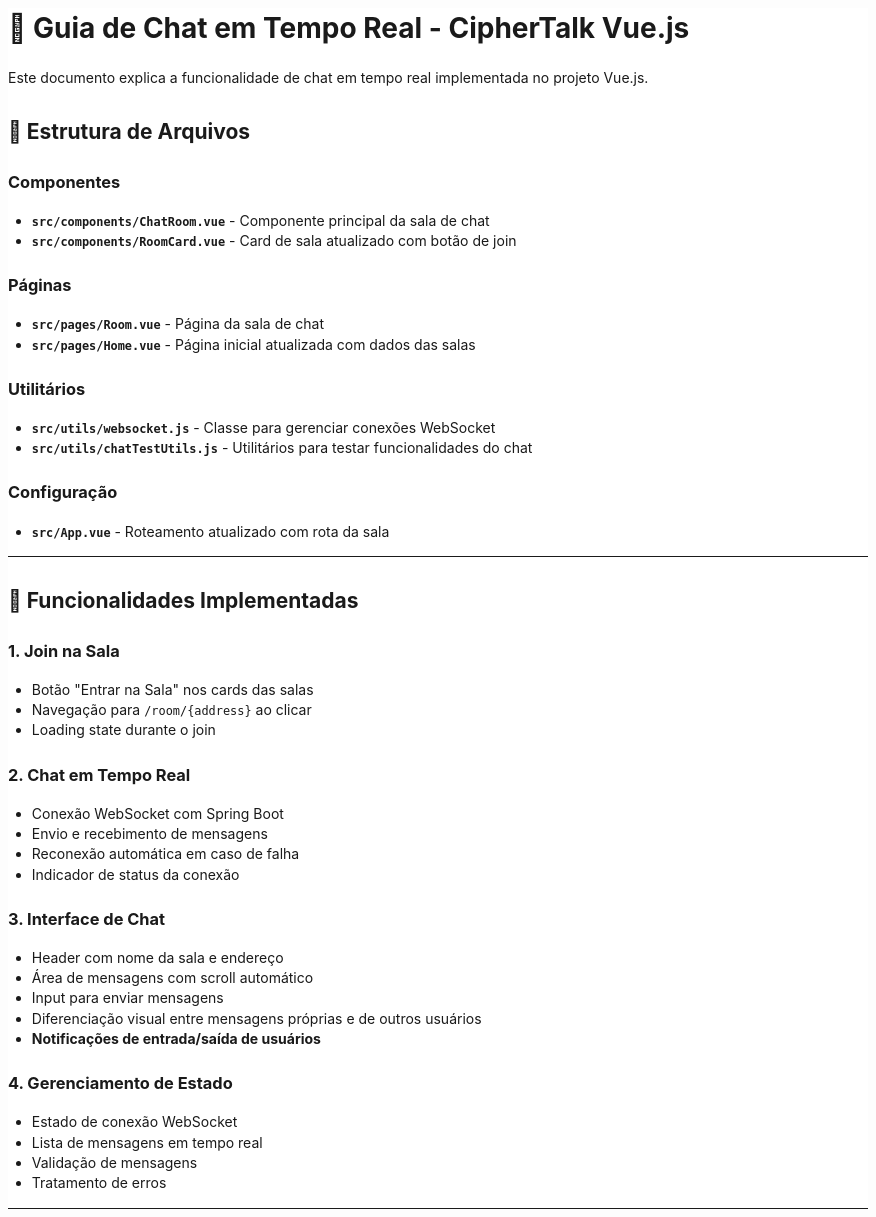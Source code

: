 # 💬 Guia de Chat em Tempo Real - CipherTalk Vue.js

Este documento explica a funcionalidade de chat em tempo real implementada no projeto Vue.js.

## 📁 Estrutura de Arquivos

### Componentes
- **`src/components/ChatRoom.vue`** - Componente principal da sala de chat
- **`src/components/RoomCard.vue`** - Card de sala atualizado com botão de join

### Páginas
- **`src/pages/Room.vue`** - Página da sala de chat
- **`src/pages/Home.vue`** - Página inicial atualizada com dados das salas

### Utilitários
- **`src/utils/websocket.js`** - Classe para gerenciar conexões WebSocket
- **`src/utils/chatTestUtils.js`** - Utilitários para testar funcionalidades do chat

### Configuração
- **`src/App.vue`** - Roteamento atualizado com rota da sala

---

## 🚀 Funcionalidades Implementadas

### 1. **Join na Sala**
- Botão "Entrar na Sala" nos cards das salas
- Navegação para `/room/{address}` ao clicar
- Loading state durante o join

### 2. **Chat em Tempo Real**
- Conexão WebSocket com Spring Boot
- Envio e recebimento de mensagens
- Reconexão automática em caso de falha
- Indicador de status da conexão

### 3. **Interface de Chat**
- Header com nome da sala e endereço
- Área de mensagens com scroll automático
- Input para enviar mensagens
- Diferenciação visual entre mensagens próprias e de outros usuários
- **Notificações de entrada/saída de usuários**

### 4. **Gerenciamento de Estado**
- Estado de conexão WebSocket
- Lista de mensagens em tempo real
- Validação de mensagens
- Tratamento de erros

---